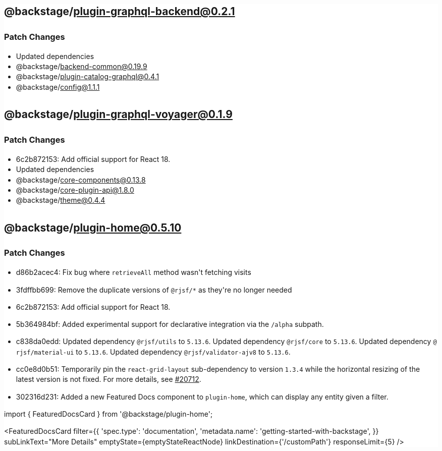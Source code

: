## @backstage/plugin-graphql-backend@0.2.1

### Patch Changes

- Updated dependencies
 - @backstage/backend-common@0.19.9
 - @backstage/plugin-catalog-graphql@0.4.1
 - @backstage/config@1.1.1

## @backstage/plugin-graphql-voyager@0.1.9

### Patch Changes

- 6c2b872153: Add official support for React 18.
- Updated dependencies
 - @backstage/core-components@0.13.8
 - @backstage/core-plugin-api@1.8.0
 - @backstage/theme@0.4.4

## @backstage/plugin-home@0.5.10

### Patch Changes

- d86b2acec4: Fix bug where `retrieveAll` method wasn't fetching visits

- 3fdffbb699: Remove the duplicate versions of `@rjsf/*` as they're no longer needed

- 6c2b872153: Add official support for React 18.

- 5b364984bf: Added experimental support for declarative integration via the `/alpha` subpath.

- c838da0edd: Updated dependency `@rjsf/utils` to `5.13.6`.
 Updated dependency `@rjsf/core` to `5.13.6`.
 Updated dependency `@rjsf/material-ui` to `5.13.6`.
 Updated dependency `@rjsf/validator-ajv8` to `5.13.6`.

- cc0e8d0b51: Temporarily pin the `react-grid-layout` sub-dependency to version `1.3.4` while the horizontal resizing of the latest version is not fixed. For more details, see [#20712](https://github.com/backstage/backstage/issues/20712).

- 302316d231: Added a new Featured Docs component to `plugin-home`, which can display any entity given a filter.

 import { FeaturedDocsCard } from '@backstage/plugin-home';

 <FeaturedDocsCard
 filter={{
 'spec.type': 'documentation',
 'metadata.name': 'getting-started-with-backstage',
 }}
 subLinkText="More Details"
 emptyState={emptyStateReactNode}
 linkDestination={'/customPath'}
 responseLimit={5}
 />
